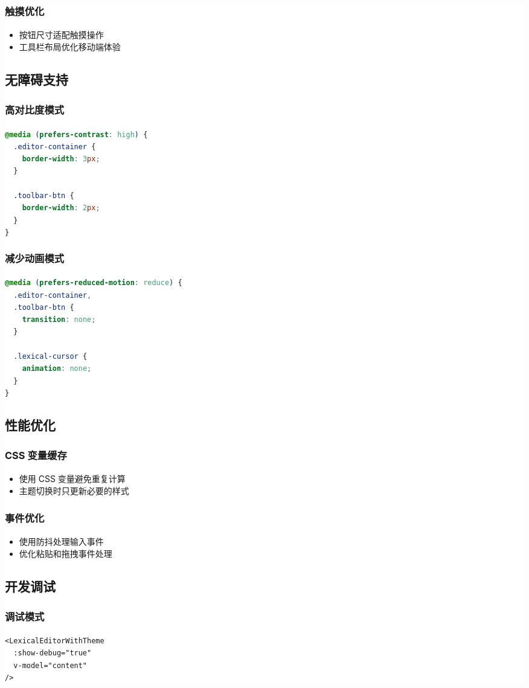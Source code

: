 ### 触摸优化
- 按钮尺寸适配触摸操作
- 工具栏布局优化移动端体验

## 无障碍支持

### 高对比度模式
```css
@media (prefers-contrast: high) {
  .editor-container {
    border-width: 3px;
  }
  
  .toolbar-btn {
    border-width: 2px;
  }
}
```

### 减少动画模式
```css
@media (prefers-reduced-motion: reduce) {
  .editor-container,
  .toolbar-btn {
    transition: none;
  }
  
  .lexical-cursor {
    animation: none;
  }
}
```

## 性能优化

### CSS 变量缓存
- 使用 CSS 变量避免重复计算
- 主题切换时只更新必要的样式

### 事件优化
- 使用防抖处理输入事件
- 优化粘贴和拖拽事件处理

## 开发调试

### 调试模式
```vue
<LexicalEditorWithTheme 
  :show-debug="true"
  v-model="content"
/>
```

